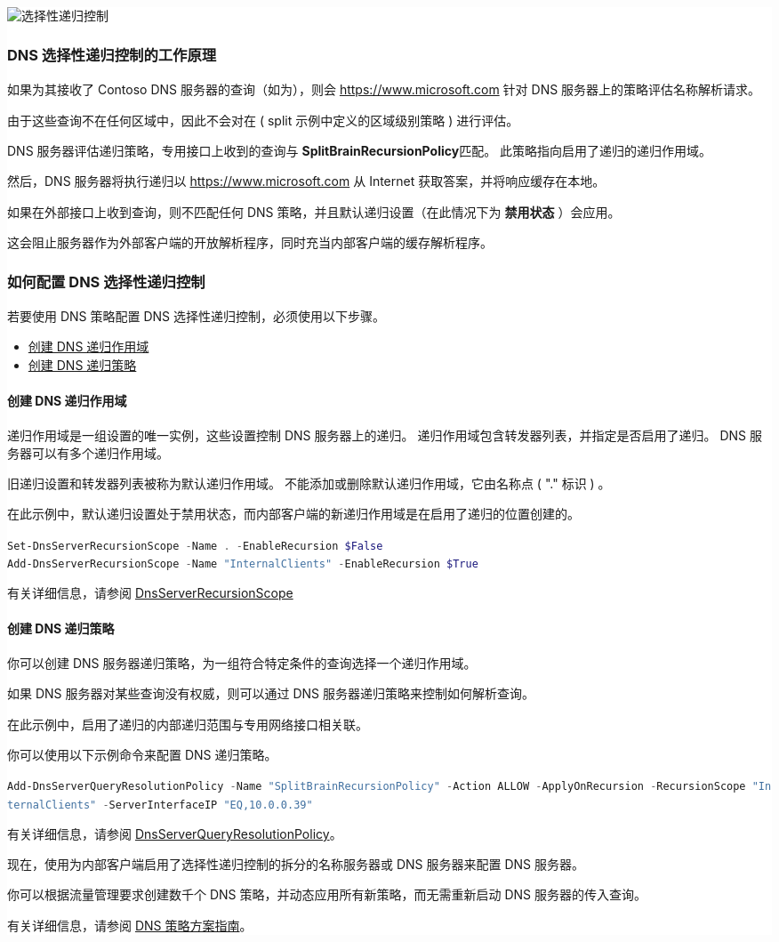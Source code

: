 ![选择性递归控制](../../media/DNS-Split-Brain/Dns-Split-Brain-02.jpg)


### <a name="how-dns-selective-recursion-control-works"></a><a name="bkmk_recursionhow"></a>DNS 选择性递归控制的工作原理

如果为其接收了 Contoso DNS 服务器的查询（如为），则会 https://www.microsoft.com 针对 DNS 服务器上的策略评估名称解析请求。

由于这些查询不在任何区域中，因此不会对在 \( split 示例中定义的区域级别策略 \) 进行评估。

DNS 服务器评估递归策略，专用接口上收到的查询与 **SplitBrainRecursionPolicy**匹配。 此策略指向启用了递归的递归作用域。

然后，DNS 服务器将执行递归以 https://www.microsoft.com 从 Internet 获取答案，并将响应缓存在本地。

如果在外部接口上收到查询，则不匹配任何 DNS 策略，并且默认递归设置（在此情况下为 **禁用状态** ）会应用。

这会阻止服务器作为外部客户端的开放解析程序，同时充当内部客户端的缓存解析程序。

### <a name="how-to-configure-dns-selective-recursion-control"></a><a name="bkmk_recursionconfigure"></a>如何配置 DNS 选择性递归控制

若要使用 DNS 策略配置 DNS 选择性递归控制，必须使用以下步骤。

- [创建 DNS 递归作用域](#bkmk_recscopes)
- [创建 DNS 递归策略](#bkmk_recpolicy)

#### <a name="create-dns-recursion-scopes"></a><a name="bkmk_recscopes"></a>创建 DNS 递归作用域

递归作用域是一组设置的唯一实例，这些设置控制 DNS 服务器上的递归。 递归作用域包含转发器列表，并指定是否启用了递归。 DNS 服务器可以有多个递归作用域。

旧递归设置和转发器列表被称为默认递归作用域。 不能添加或删除默认递归作用域，它由名称点 \( "." 标识 \) 。

在此示例中，默认递归设置处于禁用状态，而内部客户端的新递归作用域是在启用了递归的位置创建的。

```powershell
Set-DnsServerRecursionScope -Name . -EnableRecursion $False
Add-DnsServerRecursionScope -Name "InternalClients" -EnableRecursion $True
```

有关详细信息，请参阅 [DnsServerRecursionScope](/powershell/module/dnsserver/add-dnsserverrecursionscope?view=win10-ps)

#### <a name="create-dns-recursion-policies"></a><a name="bkmk_recpolicy"></a>创建 DNS 递归策略

你可以创建 DNS 服务器递归策略，为一组符合特定条件的查询选择一个递归作用域。

如果 DNS 服务器对某些查询没有权威，则可以通过 DNS 服务器递归策略来控制如何解析查询。

在此示例中，启用了递归的内部递归范围与专用网络接口相关联。

你可以使用以下示例命令来配置 DNS 递归策略。

```powershell
Add-DnsServerQueryResolutionPolicy -Name "SplitBrainRecursionPolicy" -Action ALLOW -ApplyOnRecursion -RecursionScope "InternalClients" -ServerInterfaceIP "EQ,10.0.0.39"
```

有关详细信息，请参阅 [DnsServerQueryResolutionPolicy](/powershell/module/dnsserver/add-dnsserverqueryresolutionpolicy?view=win10-ps)。

现在，使用为内部客户端启用了选择性递归控制的拆分的名称服务器或 DNS 服务器来配置 DNS 服务器。

你可以根据流量管理要求创建数千个 DNS 策略，并动态应用所有新策略，而无需重新启动 DNS 服务器的传入查询。

有关详细信息，请参阅 [DNS 策略方案指南](DNS-Policy-Scenario-Guide.md)。
